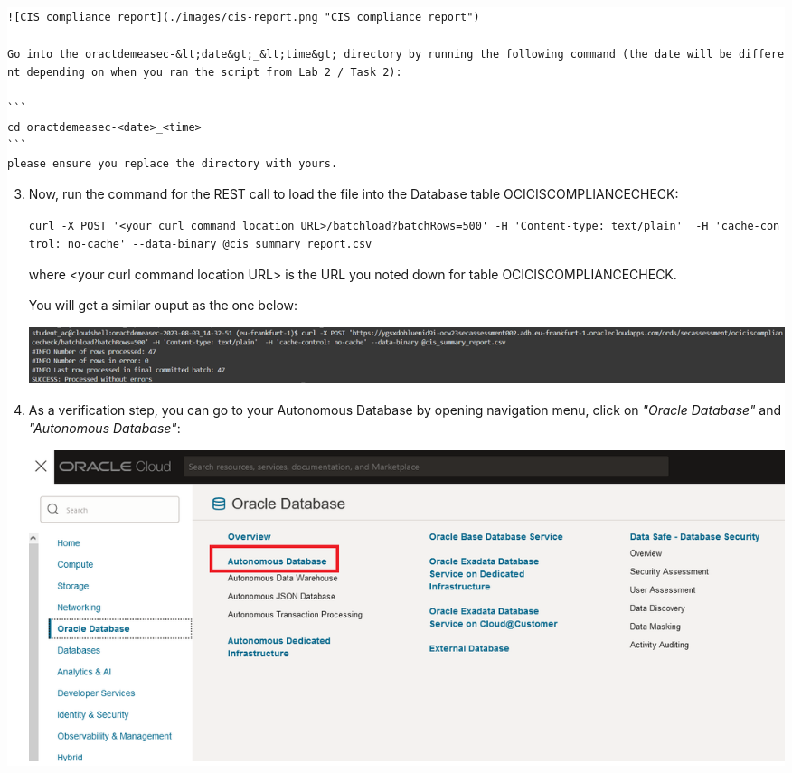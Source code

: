     ![CIS compliance report](./images/cis-report.png "CIS compliance report")

    Go into the oractdemeasec-&lt;date&gt;_&lt;time&gt; directory by running the following command (the date will be different depending on when you ran the script from Lab 2 / Task 2):

    ```
    cd oractdemeasec-<date>_<time>
    ``` 
    please ensure you replace the directory with yours.

3.  Now, run the command for the REST call to load the file into the Database table OCICISCOMPLIANCECHECK:
    
    ```
    curl -X POST '<your curl command location URL>/batchload?batchRows=500' -H 'Content-type: text/plain'  -H 'cache-control: no-cache' --data-binary @cis_summary_report.csv
    ```
    where &lt;your curl command location URL&gt; is the URL you noted down for table OCICISCOMPLIANCECHECK.

    You will get a similar ouput as the one below:

    ![Successful API call](images/cis-rest-call-success.png "Successful API call")

4. As a verification step, you can go to your Autonomous Database by opening navigation menu, click on *"Oracle Database"* and *"Autonomous Database"*:

    ![Click Autonomous Database](images/autonomous-menu.png "Click Autonomous Database")
